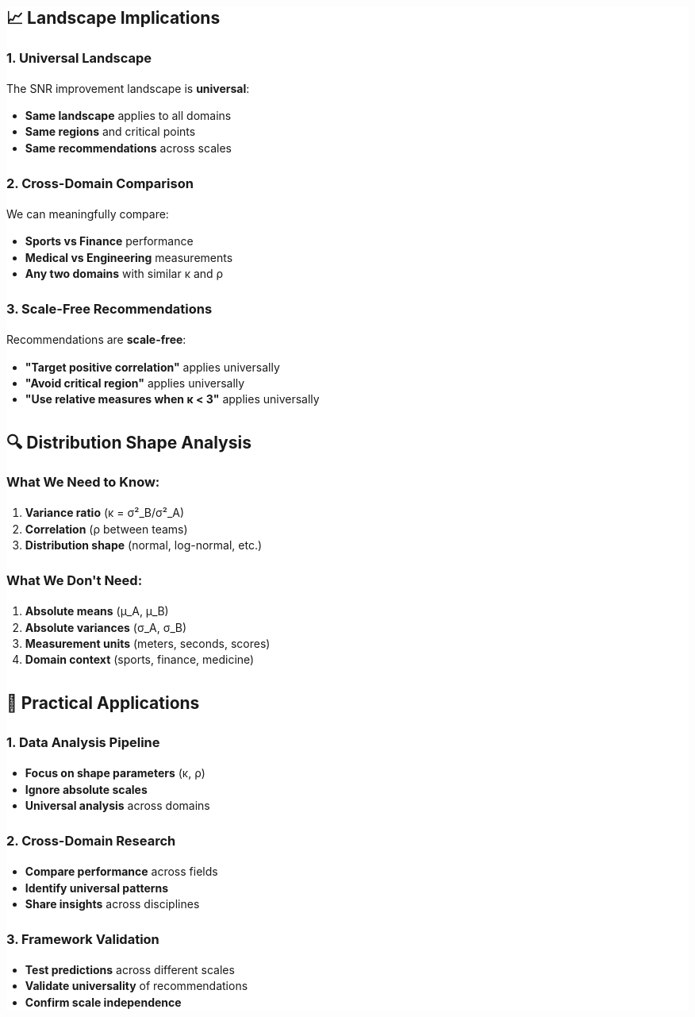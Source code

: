 ## 📈 **Landscape Implications**

### **1. Universal Landscape**
The SNR improvement landscape is **universal**:
- **Same landscape** applies to all domains
- **Same regions** and critical points
- **Same recommendations** across scales

### **2. Cross-Domain Comparison**
We can meaningfully compare:
- **Sports vs Finance** performance
- **Medical vs Engineering** measurements
- **Any two domains** with similar κ and ρ

### **3. Scale-Free Recommendations**
Recommendations are **scale-free**:
- **"Target positive correlation"** applies universally
- **"Avoid critical region"** applies universally
- **"Use relative measures when κ < 3"** applies universally

## 🔍 **Distribution Shape Analysis**

### **What We Need to Know:**
1. **Variance ratio** (κ = σ²_B/σ²_A)
2. **Correlation** (ρ between teams)
3. **Distribution shape** (normal, log-normal, etc.)

### **What We Don't Need:**
1. **Absolute means** (μ_A, μ_B)
2. **Absolute variances** (σ_A, σ_B)
3. **Measurement units** (meters, seconds, scores)
4. **Domain context** (sports, finance, medicine)

## 🚀 **Practical Applications**

### **1. Data Analysis Pipeline**
- **Focus on shape parameters** (κ, ρ)
- **Ignore absolute scales**
- **Universal analysis** across domains

### **2. Cross-Domain Research**
- **Compare performance** across fields
- **Identify universal patterns**
- **Share insights** across disciplines

### **3. Framework Validation**
- **Test predictions** across different scales
- **Validate universality** of recommendations
- **Confirm scale independence**
